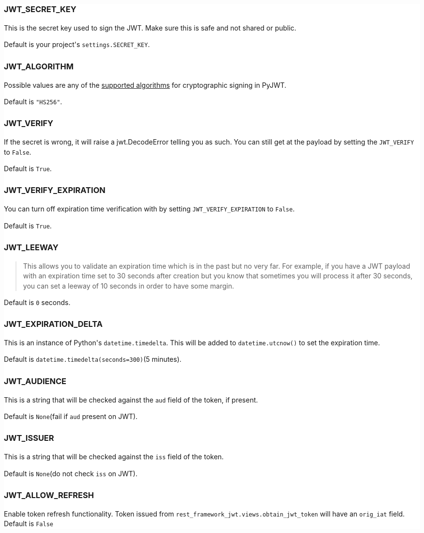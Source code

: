### JWT_SECRET_KEY
This is the secret key used to sign the JWT. Make sure this is safe and not shared or public.

Default is your project's `settings.SECRET_KEY`.

### JWT_ALGORITHM

Possible values are any of the [supported algorithms](https://github.com/jpadilla/pyjwt#algorithms) for cryptographic signing in PyJWT.

Default is `"HS256"`.

### JWT_VERIFY

If the secret is wrong, it will raise a jwt.DecodeError telling you as such. You can still get at the payload by setting the `JWT_VERIFY` to `False`.

Default is `True`.

### JWT_VERIFY_EXPIRATION

You can turn off expiration time verification with by setting `JWT_VERIFY_EXPIRATION` to `False`.

Default is `True`.

### JWT_LEEWAY

> This allows you to validate an expiration time which is in the past but no very far. For example, if you have a JWT payload with an expiration time set to 30 seconds after creation but you know that sometimes you will process it after 30 seconds, you can set a leeway of 10 seconds in order to have some margin.

Default is `0` seconds.

### JWT_EXPIRATION_DELTA
This is an instance of Python's `datetime.timedelta`. This will be added to `datetime.utcnow()` to set the expiration time.

Default is `datetime.timedelta(seconds=300)`(5 minutes).

### JWT_AUDIENCE
This is a string that will be checked against the `aud` field of the token, if present.

Default is `None`(fail if `aud` present on JWT).

### JWT_ISSUER
This is a string that will be checked against the `iss` field of the token.

Default is `None`(do not check `iss` on JWT).

### JWT_ALLOW_REFRESH
Enable token refresh functionality. Token issued from `rest_framework_jwt.views.obtain_jwt_token` will have an `orig_iat` field. Default is `False`
